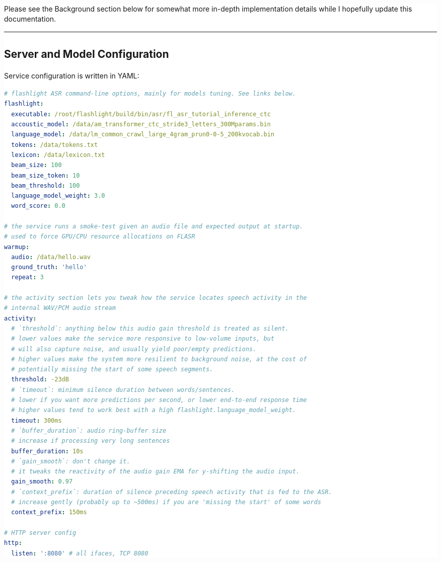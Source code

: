 Please see the Background section below for somewhat more in-depth implementation details
while I hopefully update this documentation.

---

## Server and Model Configuration

Service configuration is written in YAML:

```yaml
# flashlight ASR command-line options, mainly for models tuning. See links below.
flashlight:
  executable: /root/flashlight/build/bin/asr/fl_asr_tutorial_inference_ctc
  accoustic_model: /data/am_transformer_ctc_stride3_letters_300Mparams.bin
  language_model: /data/lm_common_crawl_large_4gram_prun0-0-5_200kvocab.bin
  tokens: /data/tokens.txt
  lexicon: /data/lexicon.txt
  beam_size: 100
  beam_size_token: 10
  beam_threshold: 100
  language_model_weight: 3.0
  word_score: 0.0

# the service runs a smoke-test given an audio file and expected output at startup.
# used to force GPU/CPU resource allocations on FLASR
warmup:
  audio: /data/hello.wav
  ground_truth: 'hello'
  repeat: 3

# the activity section lets you tweak how the service locates speech activity in the
# internal WAV/PCM audio stream
activity:
  # `threshold`: anything below this audio gain threshold is treated as silent.
  # lower values make the service more responsive to low-volume inputs, but
  # will also capture noise, and usually yield poor/empty predictions.
  # higher values make the system more resilient to background noise, at the cost of
  # potentially missing the start of some speech segments.
  threshold: -23dB
  # `timeout`: minimum silence duration between words/sentences.
  # lower if you want more predictions per second, or lower end-to-end response time
  # higher values tend to work best with a high flashlight.language_model_weight.
  timeout: 300ms
  # `buffer_duration`: audio ring-buffer size
  # increase if processing very long sentences
  buffer_duration: 10s
  # `gain_smooth`: don't change it.
  # it tweaks the reactivity of the audio gain EMA for y-shifting the audio input.
  gain_smooth: 0.97
  # `context_prefix`: duration of silence preceding speech activity that is fed to the ASR.
  # increase gently (probably up to ~500ms) if you are 'missing the start' of some words
  context_prefix: 150ms

# HTTP server config
http:
  listen: ':8080' # all ifaces, TCP 8080
```
